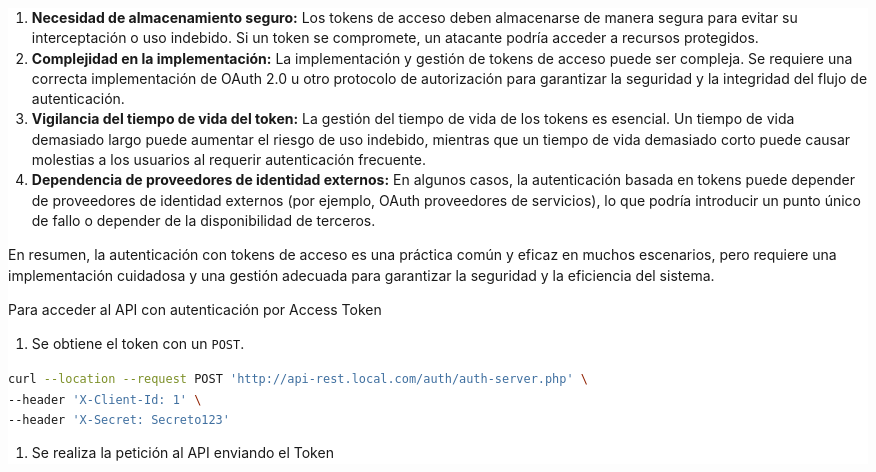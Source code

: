 1. **Necesidad de almacenamiento seguro:** Los tokens de acceso deben almacenarse de manera segura para evitar su interceptación o uso indebido. Si un token se compromete, un atacante podría acceder a recursos protegidos.
2. **Complejidad en la implementación:** La implementación y gestión de tokens de acceso puede ser compleja. Se requiere una correcta implementación de OAuth 2.0 u otro protocolo de autorización para garantizar la seguridad y la integridad del flujo de autenticación.
3. **Vigilancia del tiempo de vida del token:** La gestión del tiempo de vida de los tokens es esencial. Un tiempo de vida demasiado largo puede aumentar el riesgo de uso indebido, mientras que un tiempo de vida demasiado corto puede causar molestias a los usuarios al requerir autenticación frecuente.
4. **Dependencia de proveedores de identidad externos:** En algunos casos, la autenticación basada en tokens puede depender de proveedores de identidad externos (por ejemplo, OAuth proveedores de servicios), lo que podría introducir un punto único de fallo o depender de la disponibilidad de terceros.

En resumen, la autenticación con tokens de acceso es una práctica común y eficaz en muchos escenarios, pero requiere una implementación cuidadosa y una gestión adecuada para garantizar la seguridad y la eficiencia del sistema.

Para acceder al API con autenticación por Access Token

1. Se obtiene el token con un `POST`.

```bash
curl --location --request POST 'http://api-rest.local.com/auth/auth-server.php' \
--header 'X-Client-Id: 1' \
--header 'X-Secret: Secreto123'
```

1. Se realiza la petición al API enviando el Token